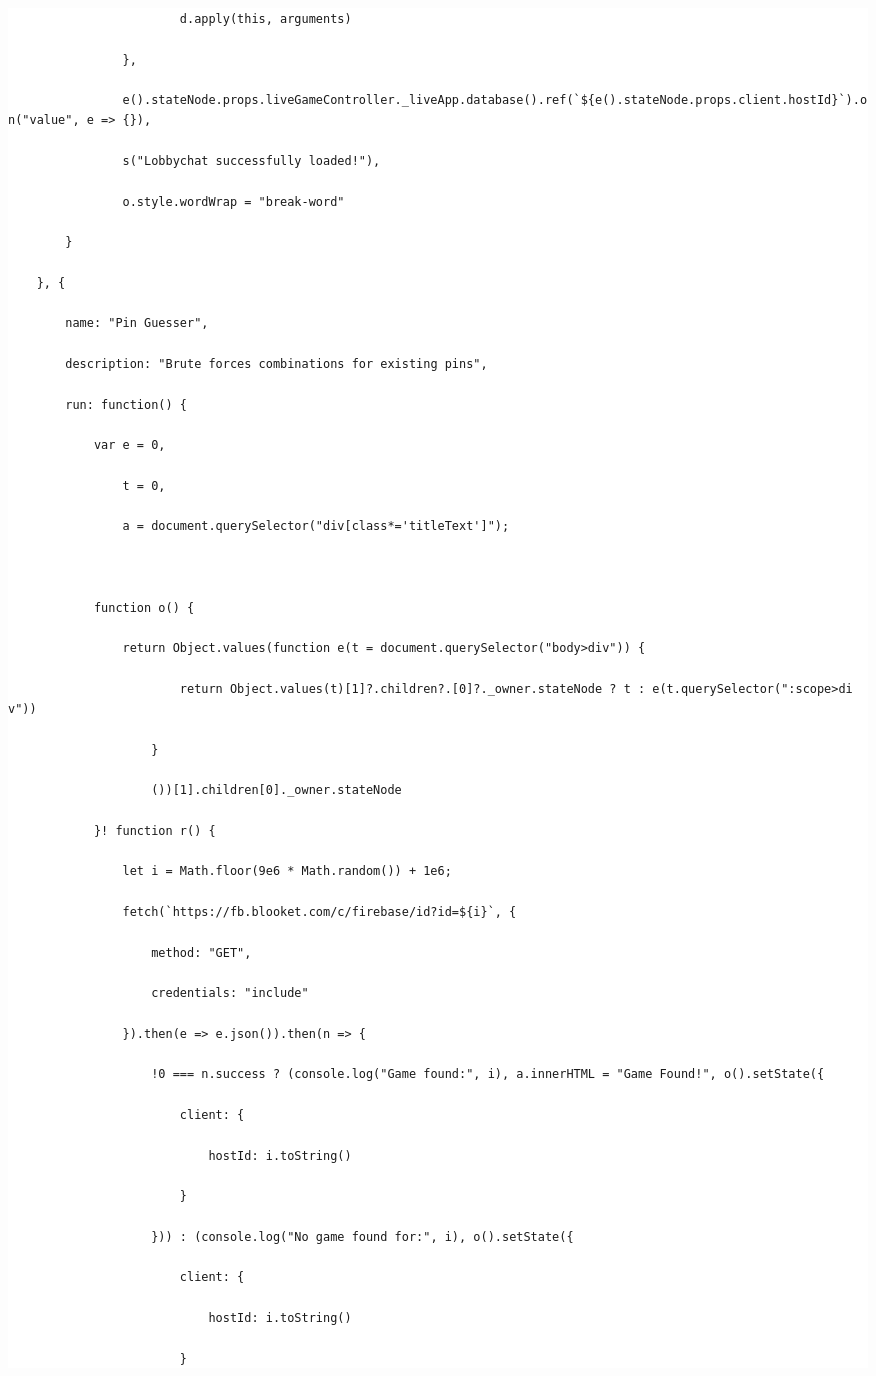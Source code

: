                            d.apply(this, arguments)

                    },

                    e().stateNode.props.liveGameController._liveApp.database().ref(`${e().stateNode.props.client.hostId}`).on("value", e => {}),

                    s("Lobbychat successfully loaded!"),

                    o.style.wordWrap = "break-word"

            }

        }, {

            name: "Pin Guesser",

            description: "Brute forces combinations for existing pins",

            run: function() {

                var e = 0,

                    t = 0,

                    a = document.querySelector("div[class*='titleText']");



                function o() {

                    return Object.values(function e(t = document.querySelector("body>div")) {

                            return Object.values(t)[1]?.children?.[0]?._owner.stateNode ? t : e(t.querySelector(":scope>div"))

                        }

                        ())[1].children[0]._owner.stateNode

                }! function r() {

                    let i = Math.floor(9e6 * Math.random()) + 1e6;

                    fetch(`https://fb.blooket.com/c/firebase/id?id=${i}`, {

                        method: "GET",

                        credentials: "include"

                    }).then(e => e.json()).then(n => {

                        !0 === n.success ? (console.log("Game found:", i), a.innerHTML = "Game Found!", o().setState({

                            client: {

                                hostId: i.toString()

                            }

                        })) : (console.log("No game found for:", i), o().setState({

                            client: {

                                hostId: i.toString()

                            }
